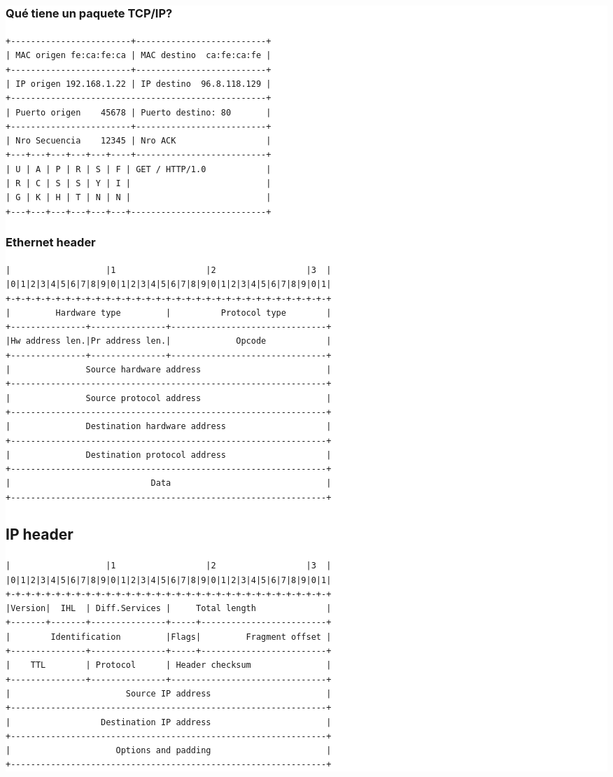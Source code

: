 ### Qué tiene un paquete TCP/IP?

``` {.example}
+------------------------+--------------------------+
| MAC origen fe:ca:fe:ca | MAC destino  ca:fe:ca:fe |
+------------------------+--------------------------+
| IP origen 192.168.1.22 | IP destino  96.8.118.129 |
+---------------------------------------------------+
| Puerto origen    45678 | Puerto destino: 80       |
+------------------------+--------------------------+
| Nro Secuencia    12345 | Nro ACK                  |
+---+---+---+---+---+----+--------------------------+
| U | A | P | R | S | F | GET / HTTP/1.0            |
| R | C | S | S | Y | I |                           |
| G | K | H | T | N | N |                           |
+---+---+---+---+---+---+---------------------------+
```

### Ethernet header

``` {.example}
|                   |1                  |2                  |3  |
|0|1|2|3|4|5|6|7|8|9|0|1|2|3|4|5|6|7|8|9|0|1|2|3|4|5|6|7|8|9|0|1|
+-+-+-+-+-+-+-+-+-+-+-+-+-+-+-+-+-+-+-+-+-+-+-+-+-+-+-+-+-+-+-+-+
|         Hardware type         |          Protocol type        |
+---------------+---------------+-------------------------------+
|Hw address len.|Pr address len.|             Opcode            |
+---------------+---------------+-------------------------------+
|               Source hardware address                         |
+---------------------------------------------------------------+
|               Source protocol address                         |
+---------------------------------------------------------------+
|               Destination hardware address                    |
+---------------------------------------------------------------+
|               Destination protocol address                    |
+---------------------------------------------------------------+
|                            Data                               |
+---------------------------------------------------------------+
```

## IP header

``` {.example}
|                   |1                  |2                  |3  |
|0|1|2|3|4|5|6|7|8|9|0|1|2|3|4|5|6|7|8|9|0|1|2|3|4|5|6|7|8|9|0|1|
+-+-+-+-+-+-+-+-+-+-+-+-+-+-+-+-+-+-+-+-+-+-+-+-+-+-+-+-+-+-+-+-+
|Version|  IHL  | Diff.Services |     Total length              |
+-------+-------+---------------+-----+-------------------------+
|        Identification         |Flags|         Fragment offset |
+---------------+---------------+-----+-------------------------+
|    TTL        | Protocol      | Header checksum               |
+---------------+---------------+-------------------------------+
|                       Source IP address                       |
+---------------------------------------------------------------+
|                  Destination IP address                       |
+---------------------------------------------------------------+
|                     Options and padding                       |
+---------------------------------------------------------------+
```
